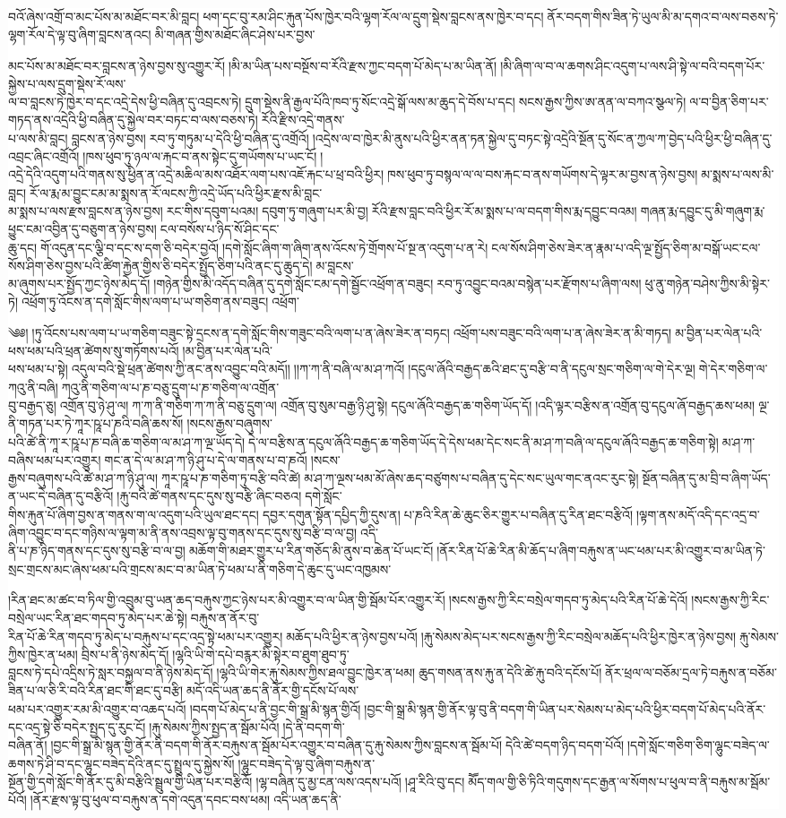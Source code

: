 བའོ་ཞེས་འགྲོ་བ་མང་པོས་མ་མཐོང་བར་མི་བླང། ཕག་དང་བུ་རམ་ཤིང་རྐུན་པོས་ཁྱེར་བའི་ལྷག་རོལ་ལ་དྲུག་སྡེས་བླངས་ནས་ཁྱེར་བ་དང། ནོར་བདག་གིས་ཟིན་ཏེ་ཡུལ་མི་མ་དགའ་བ་ལས་བཅས་ཏེ་ལྷག་རོལ་དེ་ལྟ་བུ་ཞིག་བླངས་ནའང། མི་གཞན་གྱིས་མཐོང་ཞིང་ཤེས་པར་བྱས་  
  
མང་པོས་མ་མཐོང་བར་བླངས་ན་ཉེས་བྱས་སུ་འགྱུར་རོ། །མི་མ་ཡིན་པས་བསྔོས་བ་རོའི་རྫས་ཀྱང་བདག་པོ་མེད་པ་མ་ཡིན་ནོ། །མི་ཞིག་ལ་བ་ལ་ཆགས་ཤིང་འདུག་པ་ལས་ཤི་སྟེ་ལ་བའི་བདག་པོར་སྐྱེས་པ་ལས་དྲུག་སྡེས་རོ་ལས་  
ལ་བ་བླངས་ཏེ་ཁྱེར་བ་དང་འདྲེ་དེས་ཕྱི་བཞིན་དུ་འབྲངས་ཏེ། དྲུག་སྡེས་ནི་རྒྱལ་པོའི་ཁབ་ཏུ་སོང་འདྲེ་སྒོ་ལས་མ་ཆུད་དེ་བོས་པ་དང། སངས་རྒྱས་ཀྱིས་ཨ་ནན་ལ་བཀའ་སྩལ་ཏེ། ལ་བ་བྱིན་ཅིག་པར་གཏད་ནས་འདྲེའི་ཕྱི་བཞིན་དུ་སྐྱེལ་བར་བཏང་བ་ལས་བཅས་ཏེ། རོའི་རྫིས་འདྲེ་གནས་  
པ་ལས་མི་བླང། བླངས་ན་ཉེས་བྱས། རབ་ཏུ་གཏུམ་པ་དེའི་ཕྱི་བཞིན་དུ་འགྲོའོ། །འདྲེས་ལ་བ་ཁྱེར་མི་ནུས་པའི་ཕྱིར་ནན་ཏན་སྐྱེལ་དུ་བཏང་སྟེ་འདྲེའི་སྔོན་དུ་སོང་ན་ཀྱལ་ཀ་བྱེད་པའི་ཕྱིར་ཕྱི་བཞིན་དུ་འབྲང་ཞིང་འགྲོའོ། །ཁས་ཕུབ་ཏུ་ཉལ་ལ་རྐང་བ་ནས་སྟེང་དུ་གཡོགས་པ་ཡང་ངོ། །  
འདྲེ་དེའི་འདུག་པའི་གནས་སུ་ཕྱིན་ན་འདྲེ་མཆིལ་མས་འཐོར་ལག་པས་འཇོ་རྐང་པ་ཕྲ་བའི་ཕྱིར། ཁས་ཕུབ་ཏུ་བསྙལ་ལ་ལ་བས་རྐང་བ་ནས་གཡོགས་དེ་ལྟར་མ་བྱས་ན་ཉེས་བྱས། མ་སྨས་པ་ལས་མི་བླང། རོ་ལ་རྨ་མ་བྱུང་ངམ་མ་སྨས་ན་རོ་ལངས་ཀྱི་འདྲེ་ཡོད་པའི་ཕྱིར་རྫས་མི་བླང་  
མ་སྨས་པ་ལས་རྫས་བླངས་ན་ཉེས་བྱས། རང་གིས་དབུག་པའམ། དབུག་ཏུ་གཞུག་པར་མི་བྱ། རོའི་རྫས་བླང་བའི་ཕྱིར་རོ་མ་སྨས་པ་ལ་བདག་གིས་རྨ་དབྱུང་བའམ། གཞན་རྨ་དབྱུང་དུ་མི་གཞུག་རྨ་ཕྱུང་ངམ་འབྱིན་དུ་བཅུག་ན་ཉེས་བྱས། ངལ་བསོས་པ་ཉིད་སོ་ཤིང་དང་  
ཆུ་དང། གོ་འདུན་དང་ལྕི་བ་དང་ས་དག་ཅི་བདེར་བྱའོ། །དགེ་སློང་ཞིག་ག་ཞིག་ནས་འོངས་ཏེ་གྲོགས་པོ་སྔ་ན་འདུག་པ་ན་རེ། ངལ་སོས་ཤིག་ཅེས་ཟེར་ན་རྣམ་པ་འདི་ལྔ་སྤྱོད་ཅིག་མ་བསྒོ་ཡང་ངལ་སོས་ཤིག་ཅེས་བྱས་པའི་ཚིག་རྐྱེན་གྱིས་ཅི་བདེར་སྤྱོད་ཅིག་པའི་ནང་དུ་ཆུད་དེ། མ་བླངས་  
མ་ཞུགས་པར་སྤྱོད་ཀྱང་ཉེས་མེད་དོ། །གཉེན་གྱིས་མི་འདོད་བཞིན་དུ་དགེ་སློང་ངམ་དགེ་སྦྱོང་འཕྲོག་ན་བཟུང། རབ་ཏུ་འབྱུང་བའམ་བསྙེན་པར་རྫོགས་པ་ཞིག་ལས། ཕུ་ནུ་གཉེན་བཤེས་ཀྱིས་མི་སྟེར་ཏེ། འཕྲོག་ཏུ་འོངས་ན་དགེ་སློང་གིས་ལག་པ་ཡ་གཅིག་ནས་བཟུང། འཕྲོག་  
  
༄༅། །ཏུ་འོངས་པས་ལག་པ་ཡ་གཅིག་བཟུང་སྟེ་དྲངས་ན་དགེ་སློང་གིས་གཟུང་བའི་ལག་པ་ན་ཞེས་ཟེར་ན་བཏང། འཕྲོག་པས་བཟུང་བའི་ལག་པ་ན་ཞེས་ཟེར་ན་མི་གཏད། མ་བྱིན་པར་ལེན་པའི་ཕས་ཕམ་པའི་ཕྲན་ཚེགས་སུ་གཏོགས་པའོ། །མ་བྱིན་པར་ལེན་པའི་  
ཕས་ཕམ་པ་སྟེ། འདུལ་བའི་སྡེ་ཕྲན་ཚེགས་ཀྱི་ནང་ནས་འབྱུང་བའི་མདོ།། །།ཀ་ཀ་ནི་བཞི་ལ་མ་ཤ་ཀའོ། །དངུལ་ཞོའི་བརྒྱད་ཆའི་ཐང་དུ་བརྩི་བ་ནི་དངུལ་སྲང་གཅིག་ལ་གེ་དེར་ལྔ། གེ་དེར་གཅིག་ལ་ཀའུ་ནི་བཞི། ཀའུ་ནི་གཅིག་ལ་པ་ཎ་བཅུ་དྲུག་པ་ཎ་གཅིག་ལ་འགྲོན་  
བུ་བརྒྱད་ཅུ། འགྲོན་བུ་ཉེ་ཤུ་ལ། ཀ་ཀ་ནི་གཅིག་ཀ་ཀ་ནི་བཅུ་དྲུག་ལ། འགྲོན་བུ་སུམ་བརྒྱ་ཉི་ཤུ་སྟེ། དངུལ་ཞོའི་བརྒྱད་ཆ་གཅིག་ཡོད་དོ། །འདི་ལྟར་བརྩིས་ན་འགྲོན་བུ་དངུལ་ཞོ་བརྒྱད་ཆས་ཕམ། ལྔ་ནི་གཏན་པར་ཏེ་ཀཱར་ཥཱ་པ་ཎའི་བཞི་ཆས་སོ། །སངས་རྒྱས་བཞུགས་  
པའི་ཚེ་ནི་ཀཱ་ར་ཥཱ་པ་ཎ་བཞི་ཆ་གཅིག་ལ་མ་ཤ་ཀ་ལྔ་ཡོད་དེ། དེ་ལ་བརྩིས་ན་དངུལ་ཞོའི་བརྒྱད་ཆ་གཅིག་ཡོད་དེ་དེས་ཕམ་དེང་སང་ནི་མ་ཤ་ཀ་བཞི་ལ་དངུལ་ཞོའི་བརྒྱད་ཆ་གཅིག་སྟེ། མ་ཤ་ཀ་བཞིས་ཕམ་པར་འགྱུར། གང་ན་དེ་ལ་མ་ཤ་ཀ་ཉི་ཤུ་པ་དེ་ལ་གནས་པ་བ་ཎའོ། །སངས་  
རྒྱས་བཞུགས་པའི་ཚེ་མ་ཤ་ཀ་ཉི་ཤུ་ལ། ཀཱར་ཥཱ་པ་ཎ་གཅིག་ཏུ་བརྩི་བའི་ཚེ། མ་ཤ་ཀ་ལྔས་ཕམ་མོ་ཞེས་ཆད་བཙུགས་པ་བཞིན་དུ་དེང་སང་ཡུལ་གང་ནའང་རུང་སྟེ། སྔོན་བཞིན་དུ་མ་བྲི་བ་ཞིག་ཡོད་ན་ཡང་དེ་བཞིན་དུ་བརྩིའོ། །རྐུ་བའི་ཚེ་གནས་དང་དུས་སུ་བརྩི་ཞིང་བཅའ། དགེ་སློང་  
གིས་རྐུན་པོ་ཞིག་བྱས་ན་གནས་ག་ལ་འདུག་པའི་ཡུལ་ཐང་དང། དབྱར་དགུན་སྟོན་དཔྱིད་ཀྱི་དུས་ན། པ་ཎའི་རིན་ཆེ་ཆུང་ཅིར་གྱུར་པ་བཞིན་དུ་རིན་ཐང་བརྩིའོ། །ལྟག་ནས་མདོ་འདི་དང་འདྲ་བ་ཞིག་འབྱུང་བ་དང་གཉིས་ལ་ལྟག་མ་ནི་ནས་འབྲས་ལྟ་བུ་གནས་དང་དུས་སུ་བརྩི་བ་ལ་བྱ། འདི་  
ནི་པ་ཎ་ཉིད་གནས་དང་དུས་སུ་བརྩི་བ་ལ་བྱ། མཆོག་གི་མཐར་གྱུར་པ་རིན་གཅོད་མི་ནུས་བ་ཆེན་པོ་ཡང་ངོ། །ནོར་རིན་པོ་ཆེ་རིན་མི་ཆོད་པ་ཞིག་བརྐུས་ན་ཡང་ཕམ་པར་མི་འགྱུར་བ་མ་ཡིན་ཏེ་སྲང་གྲངས་མང་ཞེས་ཕམ་པའི་གྲངས་མང་བ་མ་ཡིན་ཏེ་ཕམ་པ་ནི་གཅིག་དེ་ཆུང་དུ་ཡང་འཁྱམས་  
  
།རིན་ཐང་མ་ཚང་བ་ཏིལ་གྱི་འབྲུམ་བུ་ཡན་ཆད་བརྐུས་ཀྱང་ཉེས་པར་མི་འགྱུར་བ་ལ་ཡིན་གྱི་སྦོམ་པོར་འགྱུར་རོ། །སངས་རྒྱས་ཀྱི་རིང་བསྲེལ་གདབ་ཏུ་མེད་པའི་རིན་པོ་ཆེ་དེའོ། །སངས་རྒྱས་ཀྱི་རིང་བསྲེལ་ཡང་རིན་ཐང་གདབ་ཏུ་མེད་པར་ཆེ་སྟེ། བརྐུས་ན་ནོར་བུ་  
རིན་པོ་ཆེ་རིན་གདབ་ཏུ་མེད་པ་བརྐུས་པ་དང་འདྲ་སྟེ་ཕམ་པར་འགྱུར། མཆོད་པའི་ཕྱིར་ན་ཉེས་བྱས་པའོ། །རྐུ་སེམས་མེད་པར་སངས་རྒྱས་ཀྱི་རིང་བསྲེལ་མཆོད་པའི་ཕྱིར་ཁྱེར་ན་ཉེས་བྱས། རྐུ་སེམས་ཀྱིས་ཁྱེར་ན་ཕམ། བྲིས་པ་ནི་ཉེས་མེད་དོ། །ལྷའི་ཡི་གེ་དཔེ་བརྙར་མི་སྟེར་བ་ཐུག་ཐུབ་ཏུ་  
བླངས་ཏེ་དཔེ་འདྲིས་ཏེ་སླར་བསྐྱལ་བ་ནི་ཉེས་མེད་དོ། །ལྷའི་ཡི་གེར་རྐུ་སེམས་ཀྱིས་ཐལ་བྱུང་ཁྱེར་ན་ཕམ། ཆུད་གསན་ནས་རྐུ་ན་དེའི་ཚེ་རྐུ་བའི་དངོས་པོ། ནོར་ཕྲལ་ལ་བཅོམ་དྲལ་ཏེ་བརྐུས་ན་བཅོམ་ཟིན་པ་ལ་ཅི་རི་བའི་རིན་ཐང་གི་ཐང་དུ་བརྩི། མདོ་འདི་ཡན་ཆད་ནི་ནོར་གྱི་དངོས་པོ་ལས་  
ཕམ་པར་འགྱུར་རམ་མི་འགྱུར་བ་འཆད་པའོ། །བདག་པོ་མེད་པ་ནི་བྱང་གི་སྒྲ་མི་སྙན་གྱིའོ། །བྱང་གི་སྒྲ་མི་སྙན་གྱི་ནོར་ལྟ་བུ་ནི་བདག་གི་ཡིན་པར་སེམས་པ་མེད་པའི་ཕྱིར་བདག་པོ་མེད་པའི་ནོར་དང་འདྲ་སྟེ་ཅི་བདེར་སྤྱད་དུ་རུང་ངོ། །རྐུ་སེམས་ཀྱིས་སྤྱད་ན་སྦོམ་པོའོ། །དེ་ནི་བདག་གི་  
བཞིན་ནོ། །བྱང་གི་སྒྲ་མི་སྙན་གྱི་ནོར་ནི་བདག་གི་ནོར་བརྐུས་ན་སྦོམ་པོར་འགྱུར་བ་བཞིན་དུ་རྐུ་སེམས་ཀྱིས་བླངས་ན་སྦོམ་པོ། དེའི་ཚེ་བདག་ཉིད་བདག་པོའོ། །དགེ་སློང་གཅིག་ཅིག་ལྷུང་བཟེད་ལ་ཆགས་ཏེ་ཤི་བ་དང་ལྷུང་བཟེད་དེའི་ནང་དུ་སྤྲུལ་དུ་སྐྱེས་སོ། །ལྷུང་བཟེད་དེ་ལྟ་བུ་ཞིག་བརྐུས་ན་  
སྔོན་གྱི་དགེ་སློང་གི་ནོར་དུ་མི་བརྩིའི་སྦྲུལ་གྱི་ཡིན་པར་བརྩིའོ། །ལྷ་བཞིན་དུ་མྱ་ངན་ལས་འདས་པའོ། །ཤཱ་རིའི་བུ་དང། མཽད་གལ་གྱི་ཅི་ཏིའི་གདུགས་དང་རྒྱན་ལ་སོགས་པ་ཕུལ་བ་ནི་བརྐུས་མ་སྦོམ་པོའོ། །ནོར་རྫས་ལྟ་བུ་ཕུལ་བ་བརྐུས་ན་དགེ་འདུན་དབང་བས་ཕམ། འདི་ཡན་ཆད་ནི་  